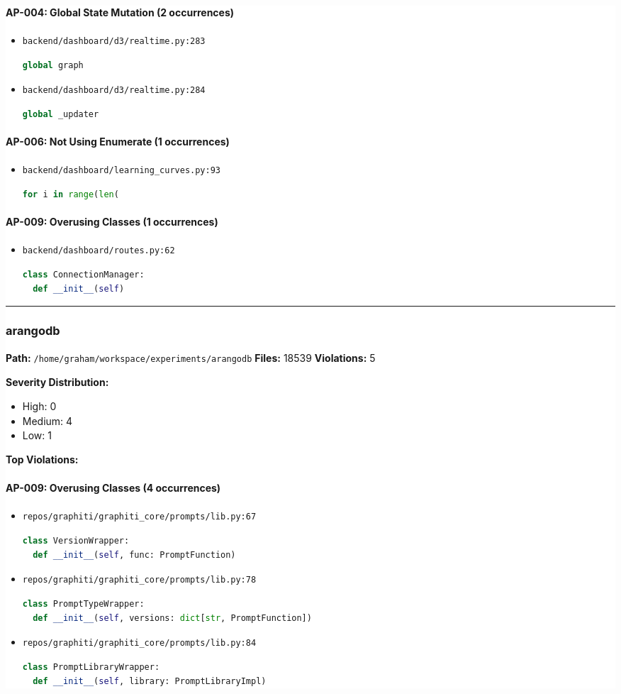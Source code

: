 #### AP-004: Global State Mutation (2 occurrences)

- `backend/dashboard/d3/realtime.py:283`
  ```python
  global graph
  ```

- `backend/dashboard/d3/realtime.py:284`
  ```python
  global _updater
  ```

#### AP-006: Not Using Enumerate (1 occurrences)

- `backend/dashboard/learning_curves.py:93`
  ```python
  for i in range(len(
  ```

#### AP-009: Overusing Classes (1 occurrences)

- `backend/dashboard/routes.py:62`
  ```python
  class ConnectionManager:
    def __init__(self)
  ```

---

### arangodb

**Path:** `/home/graham/workspace/experiments/arangodb`
**Files:** 18539
**Violations:** 5

**Severity Distribution:**
- High: 0
- Medium: 4
- Low: 1

**Top Violations:**

#### AP-009: Overusing Classes (4 occurrences)

- `repos/graphiti/graphiti_core/prompts/lib.py:67`
  ```python
  class VersionWrapper:
    def __init__(self, func: PromptFunction)
  ```

- `repos/graphiti/graphiti_core/prompts/lib.py:78`
  ```python
  class PromptTypeWrapper:
    def __init__(self, versions: dict[str, PromptFunction])
  ```

- `repos/graphiti/graphiti_core/prompts/lib.py:84`
  ```python
  class PromptLibraryWrapper:
    def __init__(self, library: PromptLibraryImpl)
  ```
